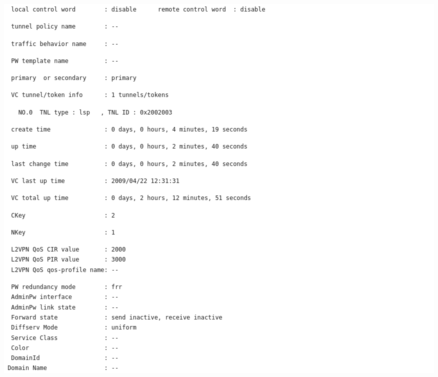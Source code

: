    ```
     local control word        : disable      remote control word  : disable
   ```
   ```
     tunnel policy name        : --
   ```
   ```
     traffic behavior name     : --
   ```
   ```
     PW template name          : --
   ```
   ```
     primary  or secondary     : primary 
   ```
   ```
     VC tunnel/token info      : 1 tunnels/tokens
   ```
   ```
       NO.0  TNL type : lsp   , TNL ID : 0x2002003
   ```
   ```
     create time               : 0 days, 0 hours, 4 minutes, 19 seconds
   ```
   ```
     up time                   : 0 days, 0 hours, 2 minutes, 40 seconds
   ```
   ```
     last change time          : 0 days, 0 hours, 2 minutes, 40 seconds
   ```
   ```
     VC last up time           : 2009/04/22 12:31:31
   ```
   ```
     VC total up time          : 0 days, 2 hours, 12 minutes, 51 seconds
   ```
   ```
     CKey                      : 2 
   ```
   ```
     NKey                      : 1
   ```
   ```
     L2VPN QoS CIR value       : 2000
     L2VPN QoS PIR value       : 3000
     L2VPN QoS qos-profile name: -- 
   ```
   ```
     PW redundancy mode        : frr
     AdminPw interface         : --
     AdminPw link state        : --
     Forward state             : send inactive, receive inactive 
     Diffserv Mode             : uniform
     Service Class             : --
     Color                     : --
     DomainId                  : --
    Domain Name                : --
   ```
   